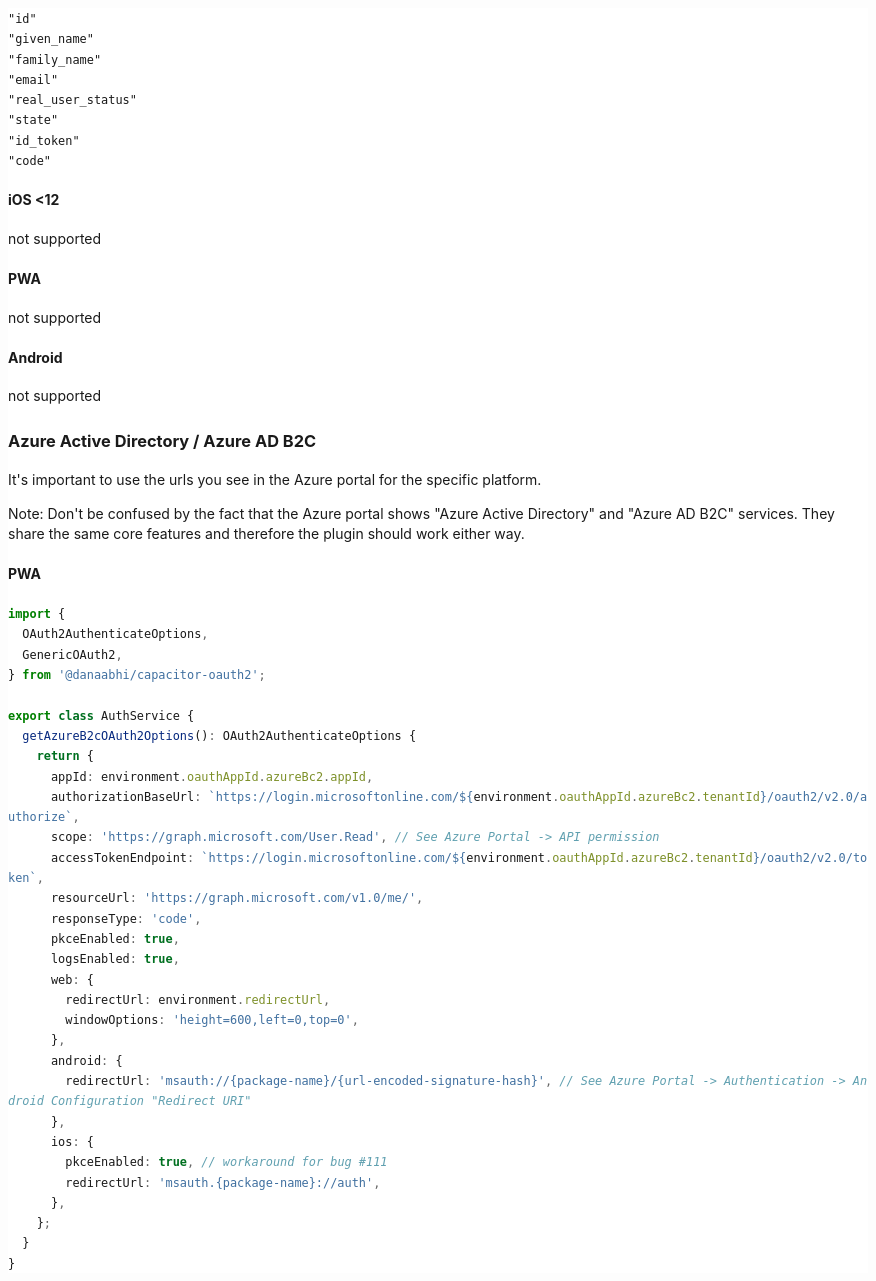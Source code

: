 ```
"id"
"given_name"
"family_name"
"email"
"real_user_status"
"state"
"id_token"
"code"
```

#### iOS <12

not supported

#### PWA

not supported

#### Android

not supported

### Azure Active Directory / Azure AD B2C

It's important to use the urls you see in the Azure portal for the specific platform.

Note: Don't be confused by the fact that the Azure portal shows "Azure Active Directory" and "Azure AD B2C" services.
They share the same core features and therefore the plugin should work either way.

#### PWA

```typescript
import {
  OAuth2AuthenticateOptions,
  GenericOAuth2,
} from '@danaabhi/capacitor-oauth2';

export class AuthService {
  getAzureB2cOAuth2Options(): OAuth2AuthenticateOptions {
    return {
      appId: environment.oauthAppId.azureBc2.appId,
      authorizationBaseUrl: `https://login.microsoftonline.com/${environment.oauthAppId.azureBc2.tenantId}/oauth2/v2.0/authorize`,
      scope: 'https://graph.microsoft.com/User.Read', // See Azure Portal -> API permission
      accessTokenEndpoint: `https://login.microsoftonline.com/${environment.oauthAppId.azureBc2.tenantId}/oauth2/v2.0/token`,
      resourceUrl: 'https://graph.microsoft.com/v1.0/me/',
      responseType: 'code',
      pkceEnabled: true,
      logsEnabled: true,
      web: {
        redirectUrl: environment.redirectUrl,
        windowOptions: 'height=600,left=0,top=0',
      },
      android: {
        redirectUrl: 'msauth://{package-name}/{url-encoded-signature-hash}', // See Azure Portal -> Authentication -> Android Configuration "Redirect URI"
      },
      ios: {
        pkceEnabled: true, // workaround for bug #111
        redirectUrl: 'msauth.{package-name}://auth',
      },
    };
  }
}
```